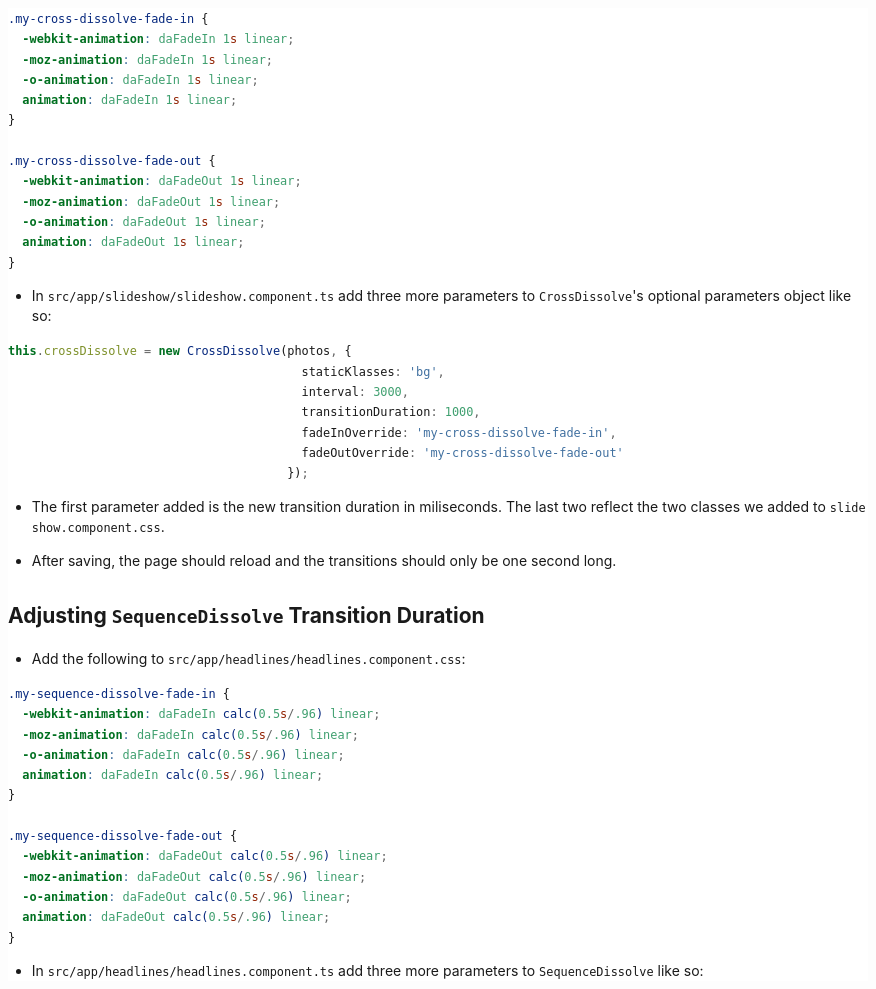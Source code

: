 ```css
.my-cross-dissolve-fade-in {
  -webkit-animation: daFadeIn 1s linear;
  -moz-animation: daFadeIn 1s linear;
  -o-animation: daFadeIn 1s linear;
  animation: daFadeIn 1s linear;
}

.my-cross-dissolve-fade-out {
  -webkit-animation: daFadeOut 1s linear;
  -moz-animation: daFadeOut 1s linear;
  -o-animation: daFadeOut 1s linear;
  animation: daFadeOut 1s linear;
}
```

* In `src/app/slideshow/slideshow.component.ts` add three more parameters to  `CrossDissolve`'s optional parameters object like so:

```typescript
this.crossDissolve = new CrossDissolve(photos, {
                                         staticKlasses: 'bg',
                                         interval: 3000,
                                         transitionDuration: 1000,
                                         fadeInOverride: 'my-cross-dissolve-fade-in',
                                         fadeOutOverride: 'my-cross-dissolve-fade-out'
                                       });
```

* The first parameter added is the new transition duration in miliseconds. The last two reflect the two classes we added to `slideshow.component.css`.

* After saving, the page should reload and the transitions should only be one second long.

## Adjusting `SequenceDissolve` Transition Duration

* Add the following to `src/app/headlines/headlines.component.css`:

```css
.my-sequence-dissolve-fade-in {
  -webkit-animation: daFadeIn calc(0.5s/.96) linear;
  -moz-animation: daFadeIn calc(0.5s/.96) linear;
  -o-animation: daFadeIn calc(0.5s/.96) linear;
  animation: daFadeIn calc(0.5s/.96) linear;
}

.my-sequence-dissolve-fade-out {
  -webkit-animation: daFadeOut calc(0.5s/.96) linear;
  -moz-animation: daFadeOut calc(0.5s/.96) linear;
  -o-animation: daFadeOut calc(0.5s/.96) linear;
  animation: daFadeOut calc(0.5s/.96) linear;
}
```

* In `src/app/headlines/headlines.component.ts` add three more parameters to  `SequenceDissolve` like so:
